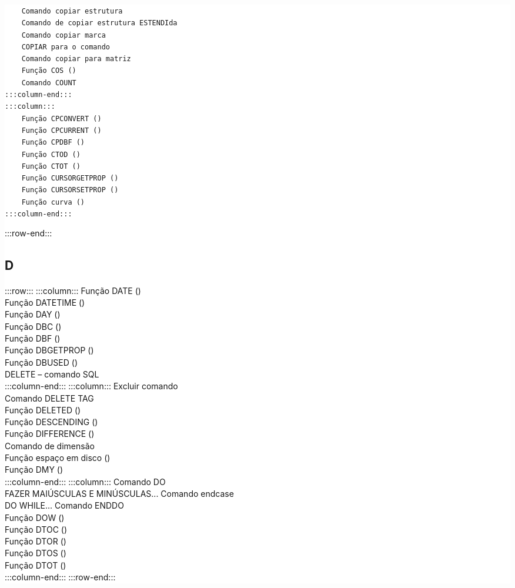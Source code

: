         Comando copiar estrutura  
        Comando de copiar estrutura ESTENDIda  
        Comando copiar marca  
        COPIAR para o comando  
        Comando copiar para matriz  
        Função COS ()  
        Comando COUNT  
    :::column-end:::
    :::column:::
        Função CPCONVERT ()  
        Função CPCURRENT ()  
        Função CPDBF ()  
        Função CTOD ()  
        Função CTOT ()  
        Função CURSORGETPROP ()  
        Função CURSORSETPROP ()  
        Função curva ()  
    :::column-end:::
:::row-end:::

## <a name="d"></a>D  

:::row:::
    :::column:::
        Função DATE ()  
        Função DATETIME ()  
        Função DAY ()  
        Função DBC ()  
        Função DBF ()  
        Função DBGETPROP ()  
        Função DBUSED ()  
        DELETE – comando SQL  
    :::column-end:::
    :::column:::
        Excluir comando  
        Comando DELETE TAG  
        Função DELETED ()  
        Função DESCENDING ()  
        Função DIFFERENCE ()  
        Comando de dimensão  
        Função espaço em disco ()  
        Função DMY ()  
    :::column-end:::
    :::column:::
        Comando DO  
        FAZER MAIÚSCULAS E MINÚSCULAS... Comando endcase  
        DO WHILE... Comando ENDDO  
        Função DOW ()  
        Função DTOC ()  
        Função DTOR ()  
        Função DTOS ()  
        Função DTOT ()  
    :::column-end:::
:::row-end:::
